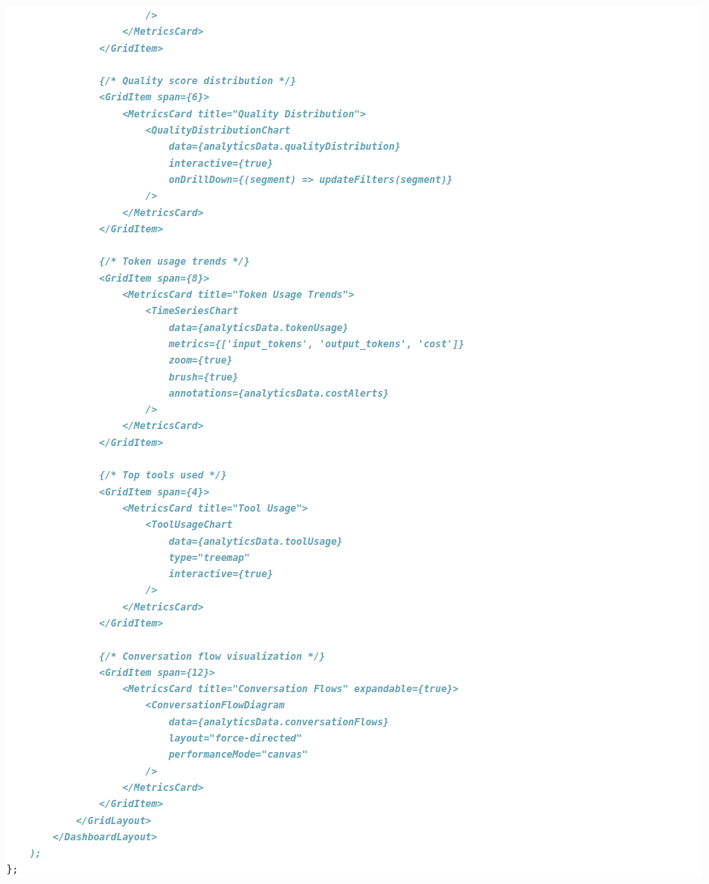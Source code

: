 ```markdown
                        />
                    </MetricsCard>
                </GridItem>
                
                {/* Quality score distribution */}
                <GridItem span={6}>
                    <MetricsCard title="Quality Distribution">
                        <QualityDistributionChart 
                            data={analyticsData.qualityDistribution}
                            interactive={true}
                            onDrillDown={(segment) => updateFilters(segment)}
                        />
                    </MetricsCard>
                </GridItem>
                
                {/* Token usage trends */}
                <GridItem span={8}>
                    <MetricsCard title="Token Usage Trends">
                        <TimeSeriesChart 
                            data={analyticsData.tokenUsage}
                            metrics={['input_tokens', 'output_tokens', 'cost']}
                            zoom={true}
                            brush={true}
                            annotations={analyticsData.costAlerts}
                        />
                    </MetricsCard>
                </GridItem>
                
                {/* Top tools used */}
                <GridItem span={4}>
                    <MetricsCard title="Tool Usage">
                        <ToolUsageChart 
                            data={analyticsData.toolUsage}
                            type="treemap"
                            interactive={true}
                        />
                    </MetricsCard>
                </GridItem>
                
                {/* Conversation flow visualization */}
                <GridItem span={12}>
                    <MetricsCard title="Conversation Flows" expandable={true}>
                        <ConversationFlowDiagram 
                            data={analyticsData.conversationFlows}
                            layout="force-directed"
                            performanceMode="canvas"
                        />
                    </MetricsCard>
                </GridItem>
            </GridLayout>
        </DashboardLayout>
    );
};
```
